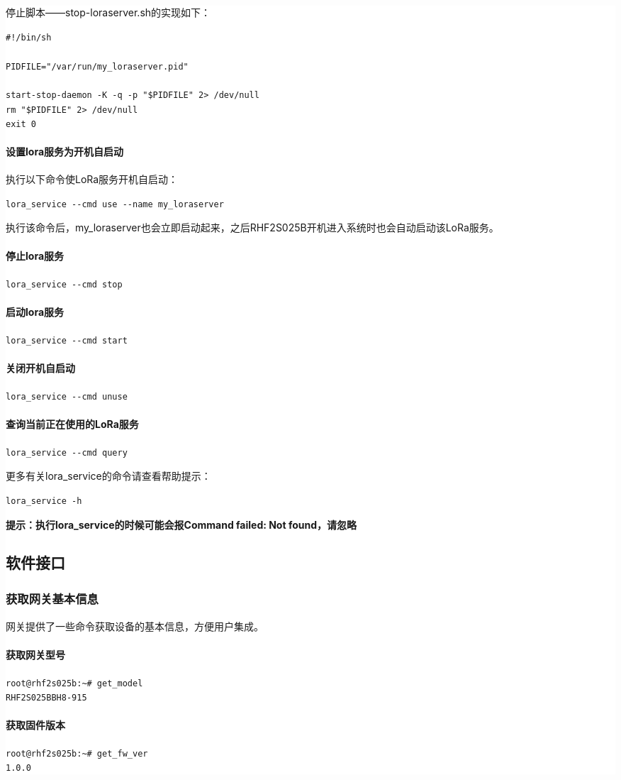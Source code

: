 停止脚本——stop-loraserver.sh的实现如下：

    #!/bin/sh
    
    PIDFILE="/var/run/my_loraserver.pid"
    
    start-stop-daemon -K -q -p "$PIDFILE" 2> /dev/null
    rm "$PIDFILE" 2> /dev/null
    exit 0

#### 设置lora服务为开机自启动

执行以下命令使LoRa服务开机自启动：

    lora_service --cmd use --name my_loraserver

执行该命令后，my\_loraserver也会立即启动起来，之后RHF2S025B开机进入系统时也会自动启动该LoRa服务。

#### 停止lora服务

    lora_service --cmd stop

#### 启动lora服务

    lora_service --cmd start

#### 关闭开机自启动

    lora_service --cmd unuse

#### 查询当前正在使用的LoRa服务

    lora_service --cmd query

更多有关lora\_service的命令请查看帮助提示：

    lora_service -h

**提示：执行lora\_service的时候可能会报Command failed: Not found，请忽略**

## 软件接口

### 获取网关基本信息

网关提供了一些命令获取设备的基本信息，方便用户集成。

#### 获取网关型号

```
root@rhf2s025b:~# get_model
RHF2S025BBH8-915
```

#### 获取固件版本

```
root@rhf2s025b:~# get_fw_ver 
1.0.0
```
